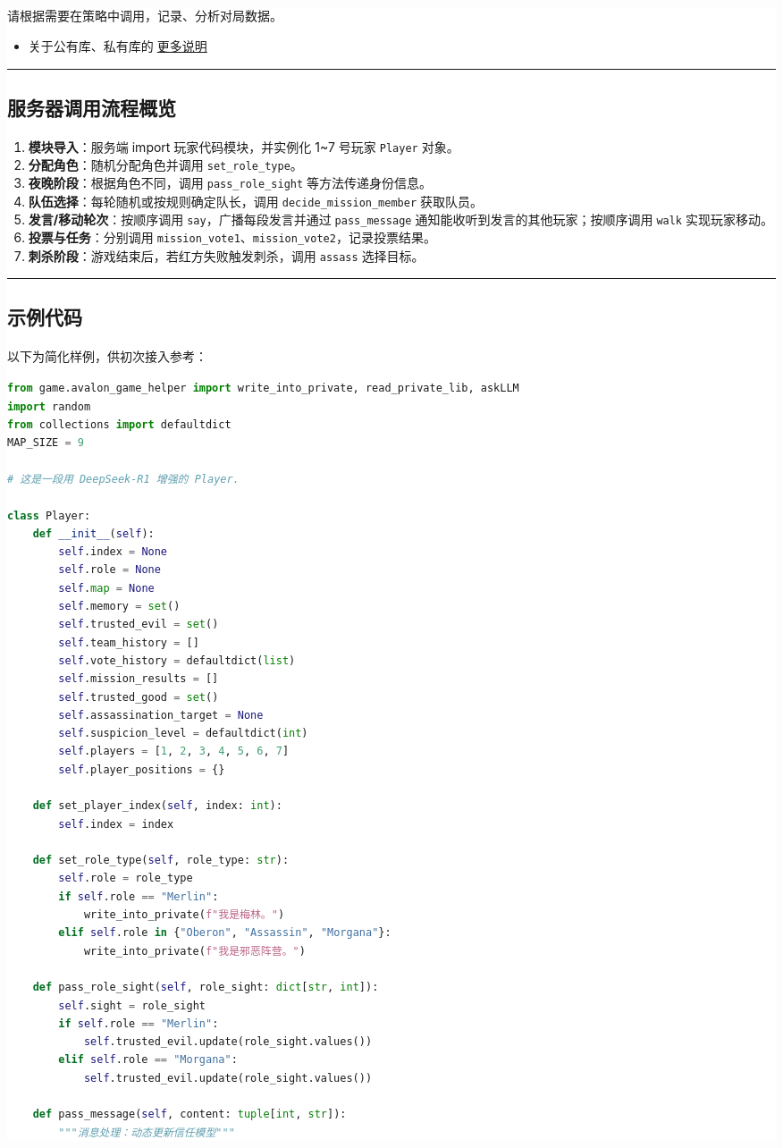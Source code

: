 请根据需要在策略中调用，记录、分析对局数据。

- 关于公有库、私有库的 [更多说明](./server_func)

---

## 服务器调用流程概览

1. **模块导入**：服务端 import 玩家代码模块，并实例化 1~7 号玩家 `Player` 对象。
2. **分配角色**：随机分配角色并调用 `set_role_type`。
3. **夜晚阶段**：根据角色不同，调用 `pass_role_sight` 等方法传递身份信息。
4. **队伍选择**：每轮随机或按规则确定队长，调用 `decide_mission_member` 获取队员。
5. **发言/移动轮次**：按顺序调用 `say`，广播每段发言并通过 `pass_message` 通知能收听到发言的其他玩家；按顺序调用 `walk` 实现玩家移动。
6. **投票与任务**：分别调用 `mission_vote1`、`mission_vote2`，记录投票结果。
7. **刺杀阶段**：游戏结束后，若红方失败触发刺杀，调用 `assass` 选择目标。

---

## 示例代码

以下为简化样例，供初次接入参考：

```python
from game.avalon_game_helper import write_into_private, read_private_lib, askLLM
import random
from collections import defaultdict
MAP_SIZE = 9

# 这是一段用 DeepSeek-R1 增强的 Player.

class Player:
    def __init__(self):
        self.index = None
        self.role = None
        self.map = None
        self.memory = set()
        self.trusted_evil = set()
        self.team_history = []
        self.vote_history = defaultdict(list)
        self.mission_results = []
        self.trusted_good = set()
        self.assassination_target = None
        self.suspicion_level = defaultdict(int)
        self.players = [1, 2, 3, 4, 5, 6, 7]
        self.player_positions = {}

    def set_player_index(self, index: int):
        self.index = index

    def set_role_type(self, role_type: str):
        self.role = role_type
        if self.role == "Merlin":
            write_into_private(f"我是梅林。")
        elif self.role in {"Oberon", "Assassin", "Morgana"}:
            write_into_private(f"我是邪恶阵营。")

    def pass_role_sight(self, role_sight: dict[str, int]):
        self.sight = role_sight
        if self.role == "Merlin":
            self.trusted_evil.update(role_sight.values())
        elif self.role == "Morgana":
            self.trusted_evil.update(role_sight.values())

    def pass_message(self, content: tuple[int, str]):
        """消息处理：动态更新信任模型"""
```
